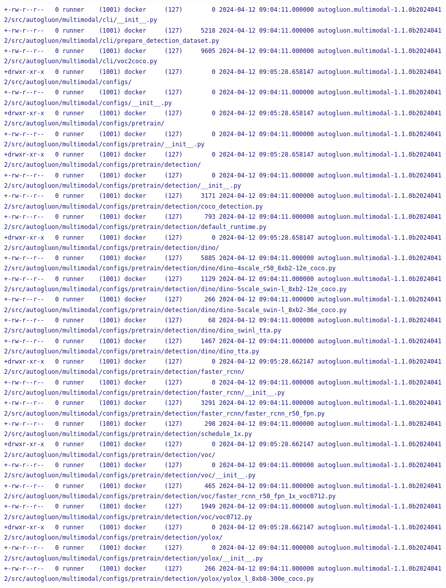 ```diff
+-rw-r--r--   0 runner    (1001) docker     (127)        0 2024-04-12 09:04:11.000000 autogluon.multimodal-1.1.0b20240412/src/autogluon/multimodal/cli/__init__.py
+-rw-r--r--   0 runner    (1001) docker     (127)     5218 2024-04-12 09:04:11.000000 autogluon.multimodal-1.1.0b20240412/src/autogluon/multimodal/cli/prepare_detection_dataset.py
+-rw-r--r--   0 runner    (1001) docker     (127)     9605 2024-04-12 09:04:11.000000 autogluon.multimodal-1.1.0b20240412/src/autogluon/multimodal/cli/voc2coco.py
+drwxr-xr-x   0 runner    (1001) docker     (127)        0 2024-04-12 09:05:28.658147 autogluon.multimodal-1.1.0b20240412/src/autogluon/multimodal/configs/
+-rw-r--r--   0 runner    (1001) docker     (127)        0 2024-04-12 09:04:11.000000 autogluon.multimodal-1.1.0b20240412/src/autogluon/multimodal/configs/__init__.py
+drwxr-xr-x   0 runner    (1001) docker     (127)        0 2024-04-12 09:05:28.658147 autogluon.multimodal-1.1.0b20240412/src/autogluon/multimodal/configs/pretrain/
+-rw-r--r--   0 runner    (1001) docker     (127)        0 2024-04-12 09:04:11.000000 autogluon.multimodal-1.1.0b20240412/src/autogluon/multimodal/configs/pretrain/__init__.py
+drwxr-xr-x   0 runner    (1001) docker     (127)        0 2024-04-12 09:05:28.658147 autogluon.multimodal-1.1.0b20240412/src/autogluon/multimodal/configs/pretrain/detection/
+-rw-r--r--   0 runner    (1001) docker     (127)        0 2024-04-12 09:04:11.000000 autogluon.multimodal-1.1.0b20240412/src/autogluon/multimodal/configs/pretrain/detection/__init__.py
+-rw-r--r--   0 runner    (1001) docker     (127)     3171 2024-04-12 09:04:11.000000 autogluon.multimodal-1.1.0b20240412/src/autogluon/multimodal/configs/pretrain/detection/coco_detection.py
+-rw-r--r--   0 runner    (1001) docker     (127)      793 2024-04-12 09:04:11.000000 autogluon.multimodal-1.1.0b20240412/src/autogluon/multimodal/configs/pretrain/detection/default_runtime.py
+drwxr-xr-x   0 runner    (1001) docker     (127)        0 2024-04-12 09:05:28.658147 autogluon.multimodal-1.1.0b20240412/src/autogluon/multimodal/configs/pretrain/detection/dino/
+-rw-r--r--   0 runner    (1001) docker     (127)     5885 2024-04-12 09:04:11.000000 autogluon.multimodal-1.1.0b20240412/src/autogluon/multimodal/configs/pretrain/detection/dino/dino-4scale_r50_8xb2-12e_coco.py
+-rw-r--r--   0 runner    (1001) docker     (127)     1129 2024-04-12 09:04:11.000000 autogluon.multimodal-1.1.0b20240412/src/autogluon/multimodal/configs/pretrain/detection/dino/dino-5scale_swin-l_8xb2-12e_coco.py
+-rw-r--r--   0 runner    (1001) docker     (127)      266 2024-04-12 09:04:11.000000 autogluon.multimodal-1.1.0b20240412/src/autogluon/multimodal/configs/pretrain/detection/dino/dino-5scale_swin-l_8xb2-36e_coco.py
+-rw-r--r--   0 runner    (1001) docker     (127)       68 2024-04-12 09:04:11.000000 autogluon.multimodal-1.1.0b20240412/src/autogluon/multimodal/configs/pretrain/detection/dino/dino_swinl_tta.py
+-rw-r--r--   0 runner    (1001) docker     (127)     1467 2024-04-12 09:04:11.000000 autogluon.multimodal-1.1.0b20240412/src/autogluon/multimodal/configs/pretrain/detection/dino/dino_tta.py
+drwxr-xr-x   0 runner    (1001) docker     (127)        0 2024-04-12 09:05:28.662147 autogluon.multimodal-1.1.0b20240412/src/autogluon/multimodal/configs/pretrain/detection/faster_rcnn/
+-rw-r--r--   0 runner    (1001) docker     (127)        0 2024-04-12 09:04:11.000000 autogluon.multimodal-1.1.0b20240412/src/autogluon/multimodal/configs/pretrain/detection/faster_rcnn/__init__.py
+-rw-r--r--   0 runner    (1001) docker     (127)     3291 2024-04-12 09:04:11.000000 autogluon.multimodal-1.1.0b20240412/src/autogluon/multimodal/configs/pretrain/detection/faster_rcnn/faster_rcnn_r50_fpn.py
+-rw-r--r--   0 runner    (1001) docker     (127)      298 2024-04-12 09:04:11.000000 autogluon.multimodal-1.1.0b20240412/src/autogluon/multimodal/configs/pretrain/detection/schedule_1x.py
+drwxr-xr-x   0 runner    (1001) docker     (127)        0 2024-04-12 09:05:28.662147 autogluon.multimodal-1.1.0b20240412/src/autogluon/multimodal/configs/pretrain/detection/voc/
+-rw-r--r--   0 runner    (1001) docker     (127)        0 2024-04-12 09:04:11.000000 autogluon.multimodal-1.1.0b20240412/src/autogluon/multimodal/configs/pretrain/detection/voc/__init__.py
+-rw-r--r--   0 runner    (1001) docker     (127)      465 2024-04-12 09:04:11.000000 autogluon.multimodal-1.1.0b20240412/src/autogluon/multimodal/configs/pretrain/detection/voc/faster_rcnn_r50_fpn_1x_voc0712.py
+-rw-r--r--   0 runner    (1001) docker     (127)     1949 2024-04-12 09:04:11.000000 autogluon.multimodal-1.1.0b20240412/src/autogluon/multimodal/configs/pretrain/detection/voc/voc0712.py
+drwxr-xr-x   0 runner    (1001) docker     (127)        0 2024-04-12 09:05:28.662147 autogluon.multimodal-1.1.0b20240412/src/autogluon/multimodal/configs/pretrain/detection/yolox/
+-rw-r--r--   0 runner    (1001) docker     (127)        0 2024-04-12 09:04:11.000000 autogluon.multimodal-1.1.0b20240412/src/autogluon/multimodal/configs/pretrain/detection/yolox/__init__.py
+-rw-r--r--   0 runner    (1001) docker     (127)      266 2024-04-12 09:04:11.000000 autogluon.multimodal-1.1.0b20240412/src/autogluon/multimodal/configs/pretrain/detection/yolox/yolox_l_8xb8-300e_coco.py
```
